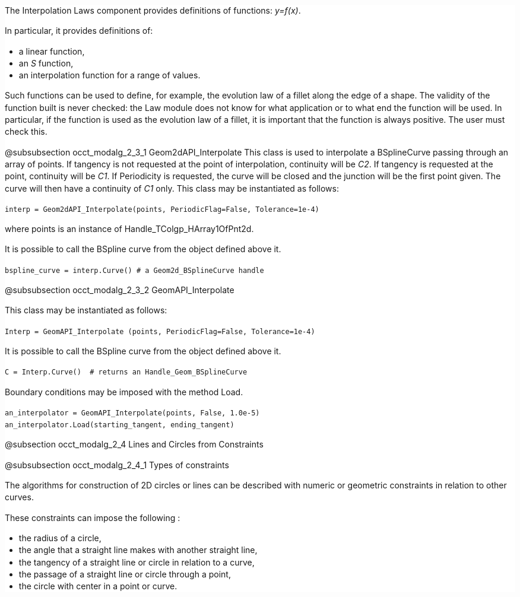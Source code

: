 The Interpolation Laws component provides definitions of functions: *y=f(x)*.

In particular, it provides definitions of:
 * a linear function,
 * an *S* function,
 * an interpolation function for a range of values.

Such functions can be used to define, for example, the evolution law of a fillet along the edge of a shape. The validity of the function built is never checked: the Law module does not know for what application or to what end the function will be used. In particular, if the function is used as the evolution law of a fillet, it is important that the function is always positive. The user must check this.

@subsubsection occt_modalg_2_3_1 Geom2dAPI_Interpolate
This class is used to interpolate a BSplineCurve passing through an array of points. If tangency is not requested at the point of interpolation, continuity will be *C2*. If tangency is requested at the point, continuity will be *C1*. If Periodicity is requested, the curve will be closed and the junction will be the first point given. The curve will then have a continuity of *C1* only. 
This class may be instantiated as follows: 
~~~~~{.py}
interp = Geom2dAPI_Interpolate(points, PeriodicFlag=False, Tolerance=1e-4)
~~~~~
where points is an instance of Handle_TColgp_HArray1OfPnt2d.

It is possible to call the BSpline curve from the object defined above it. 
~~~~~{.py}
bspline_curve = interp.Curve() # a Geom2d_BSplineCurve handle
~~~~~

@subsubsection occt_modalg_2_3_2 GeomAPI_Interpolate

This class may be instantiated as follows: 
~~~~~{.py}
Interp = GeomAPI_Interpolate (points, PeriodicFlag=False, Tolerance=1e-4)
~~~~~

It is possible to call the BSpline curve from the object defined above it. 
~~~~~{.py}
C = Interp.Curve()  # returns an Handle_Geom_BSplineCurve
~~~~~

Boundary conditions may be imposed with the method Load. 
~~~~~{.py}
an_interpolator = GeomAPI_Interpolate(points, False, 1.0e-5) 
an_interpolator.Load(starting_tangent, ending_tangent)
~~~~~

@subsection occt_modalg_2_4 Lines and Circles from Constraints

@subsubsection occt_modalg_2_4_1 Types of constraints

The algorithms for construction of 2D circles or lines can be described with numeric or geometric constraints in relation to other curves. 

These constraints can impose the following :
 * the radius of a circle,
 * the angle that a straight line makes with another straight line,
 * the tangency of a straight line or circle in relation to a curve,
 * the passage of a straight line or circle through a point,
 * the circle with center in a point or curve.
